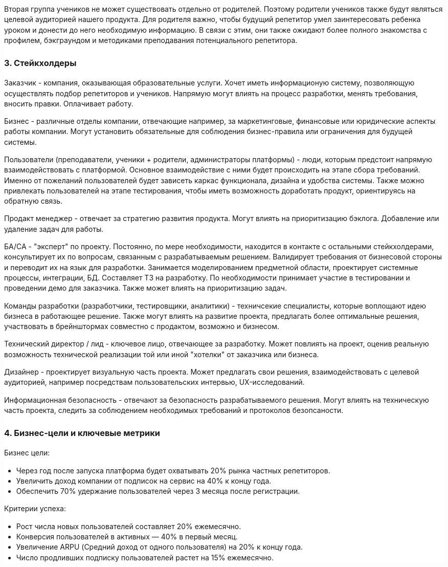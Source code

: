 Вторая группа учеников не может существовать отдельно от родителей. Поэтому родители учеников также будут являться целевой аудиторией нашего продукта. Для родителя  важно, чтобы будущий репетитор умел заинтересовать ребенка уроком и донести до него необходимую информацию. В связи с этим, они также ожидают более полного знакомства с профилем, бэкграундом и методиками преподавания потенциального репетитора.

### 3. Стейкхолдеры

Заказчик - компания, оказывающая образовательные услуги. Хочет иметь информационую систему, позволяющую осуществлять подбор репетиторов и учеников. Напрямую могут влиять на процесс разработки, менять требования, вносить правки. Оплачивает работу.

Бизнес - различные отделы компании, отвечающие например, за маркетинговые, финансовые или юридические аспекты работы компании. Могут установить обязательные для соблюдения бизнес-правила или ограничения для будущей системы. 

Пользователи (преподаватели, ученики + родители, администраторы платформы) - люди, которым предстоит напрямую взаимодействовать с платформой. Основное взаимодействие с ними будет происходить на этапе сбора требований. Именно от пожеланий пользователей будет зависеть каркас функционала, дизайна и удобства системы. Также можно привлекать пользователей на этапе тестирования, чтобы иметь возможность доработать продукт, ориентируясь на обратную связь.

Продакт менеджер - отвечает за стратегию развития продукта. Могут влиять на приоритизацию бэклога. Добавление или удаление задач для работы. 

БА/СА - "эксперт" по проекту. Постоянно, по мере необходимости, находится в контакте с остальными стейкхолдерами, консультирует их по вопросам, связанным с разрабатываемым решением. Валидирует требования от бизнесовой стороны и переводит их на язык для разработки. Занимается моделированием предметной области, проектирует системные процессы, интеграции, БД. Составляет ТЗ на разработку. По необходимости принимает участие в тестировании и проведении демо для заказчика. Также может влиять на приоритизацию задач.

Команды разработки (разработчики, тестировщики, аналитики) - техничсекие специалисты, которые воплощают идею бизнеса в работающее решение. Также могут влиять на развитие проекта, предлагать более оптимальные решения, участвовать в брейнштормах совместно с продактом, возможно и бизнесом.

Технический директор / лид - ключевое лицо, отвечающее за разработку. Может повлиять на проект, оценив реальную возможность технической реализации той или иной "хотелки" от заказчика или бизнеса. 

Дизайнер - проектирует визуальную часть проекта. Может предлагать свои решения, взаимодействовать с целевой аудиторией, например посредствам пользовательских интервью, UX-исследований.

Информационная безопасность - отвечают за безопасность разрабатываемого решения. Могут влиять на техническую часть проекта, следить за соблюдением необходимых требований и протоколов безопсаности. 

### 4. Бизнес-цели и ключевые метрики

Бизнес цели:
- Через год после запуска платформа будет охватывать 20% рынка частных репетиторов.
- Увеличить доход компании от подписок на сервис на 40% к концу года.
- Обеспечить 70% удержание пользователей через 3 месяца после регистрации.

Критерии успеха:
- Рост числа новых пользователей составляет 20% ежемесячно.
- Конверсия пользователей в активных — 40% в первый месяц.
- Увеличение ARPU (Средний доход от одного пользователя) на 20% к концу года.
- Число продливших подписку пользователей растет на 15% ежемесячно. 
